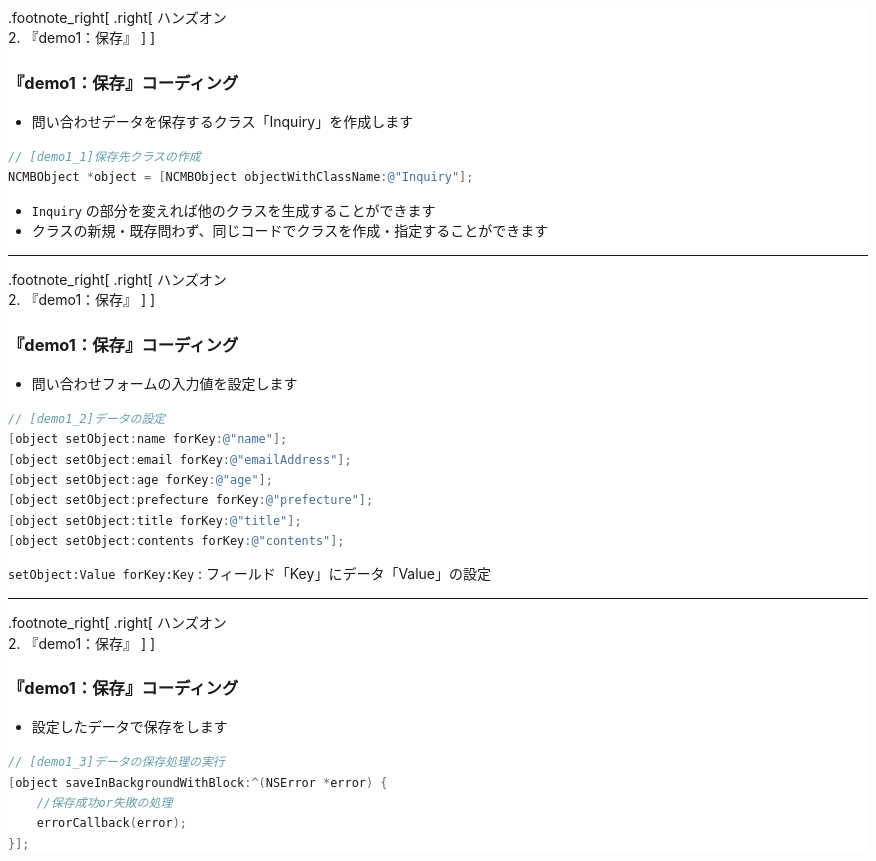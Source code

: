 .footnote_right[
.right[
ハンズオン<br>2. 『demo1：保存』
]
]

### 『demo1：保存』コーディング

* 問い合わせデータを保存するクラス「Inquiry」を作成します

```objectivec
// [demo1_1]保存先クラスの作成
NCMBObject *object = [NCMBObject objectWithClassName:@"Inquiry"];
```

* `Inquiry` の部分を変えれば他のクラスを生成することができます
* クラスの新規・既存問わず、同じコードでクラスを作成・指定することができます

---
.footnote_right[
.right[
ハンズオン<br>2. 『demo1：保存』
]
]

### 『demo1：保存』コーディング

* 問い合わせフォームの入力値を設定します

```objectivec
// [demo1_2]データの設定
[object setObject:name forKey:@"name"];
[object setObject:email forKey:@"emailAddress"];
[object setObject:age forKey:@"age"];
[object setObject:prefecture forKey:@"prefecture"];
[object setObject:title forKey:@"title"];
[object setObject:contents forKey:@"contents"];
```

`setObject:Value forKey:Key` : フィールド「Key」にデータ「Value」の設定

---
.footnote_right[
.right[
ハンズオン<br>2. 『demo1：保存』
]
]

### 『demo1：保存』コーディング

* 設定したデータで保存をします

```objectivec
// [demo1_3]データの保存処理の実行
[object saveInBackgroundWithBlock:^(NSError *error) {
    //保存成功or失敗の処理
    errorCallback(error);
}];
```
